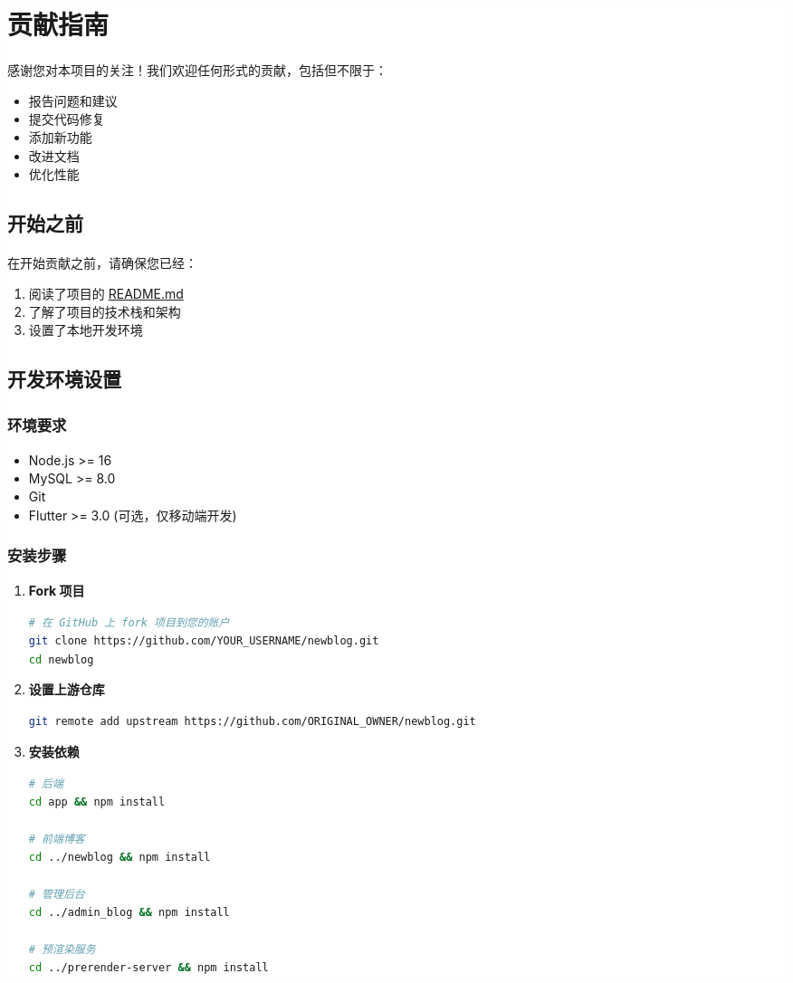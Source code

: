 # 贡献指南

感谢您对本项目的关注！我们欢迎任何形式的贡献，包括但不限于：

- 报告问题和建议
- 提交代码修复
- 添加新功能
- 改进文档
- 优化性能

## 开始之前

在开始贡献之前，请确保您已经：

1. 阅读了项目的 [README.md](README.md)
2. 了解了项目的技术栈和架构
3. 设置了本地开发环境

## 开发环境设置

### 环境要求
- Node.js >= 16
- MySQL >= 8.0
- Git
- Flutter >= 3.0 (可选，仅移动端开发)

### 安装步骤

1. **Fork 项目**
   ```bash
   # 在 GitHub 上 fork 项目到您的账户
   git clone https://github.com/YOUR_USERNAME/newblog.git
   cd newblog
   ```

2. **设置上游仓库**
   ```bash
   git remote add upstream https://github.com/ORIGINAL_OWNER/newblog.git
   ```

3. **安装依赖**
   ```bash
   # 后端
   cd app && npm install
   
   # 前端博客
   cd ../newblog && npm install
   
   # 管理后台
   cd ../admin_blog && npm install
   
   # 预渲染服务
   cd ../prerender-server && npm install
   ```
